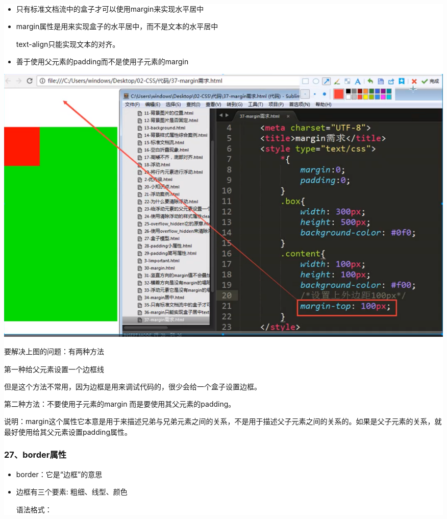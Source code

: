 - 只有标准文档流中的盒子才可以使用margin来实现水平居中

- margin属性是用来实现盒子的水平居中，而不是文本的水平居中

  text-align只能实现文本的对齐。

- 善于使用父元素的padding而不是使用子元素的margin

![](/assets/blogImg/20200520094247.png)



要解决上图的问题：有两种方法

第一种给父元素设置一个边框线



但是这个方法不常用，因为边框是用来调试代码的，很少会给一个盒子设置边框。

第二种方法：不要使用子元素的margin 而是要使用其父元素的padding。

说明：margin这个属性它本意是用于来描述兄弟与兄弟元素之间的关系，不是用于描述父子元素之间的关系的。如果是父子元素的关系，就最好使用给其父元素设置padding属性。

### 27、border属性

- border：它是“边框”的意思

- 边框有三个要素: 粗细、线型、颜色

  语法格式：
